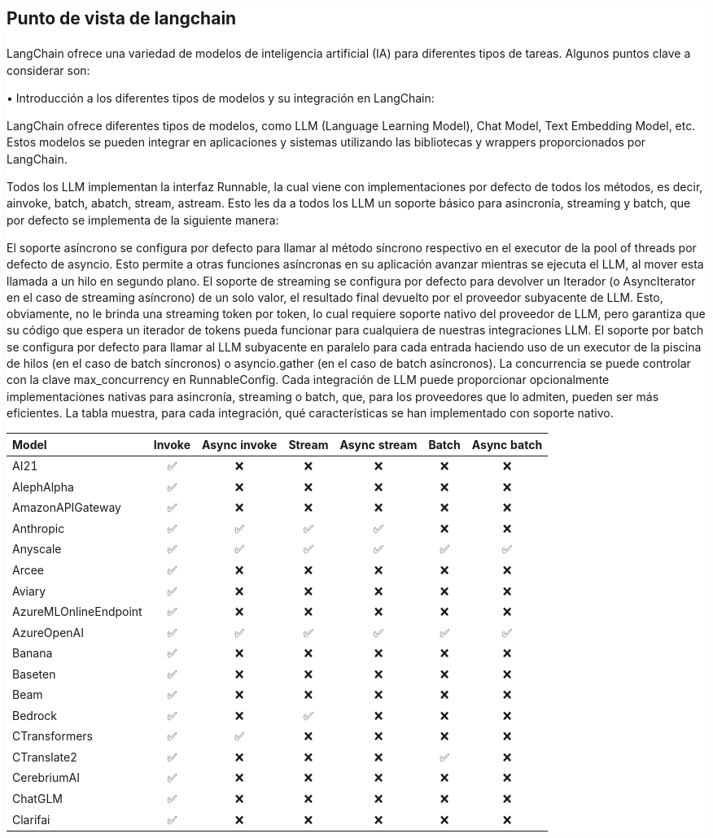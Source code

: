 ## Punto de vista de langchain

LangChain ofrece una variedad de modelos de inteligencia artificial (IA) para diferentes tipos de tareas. Algunos puntos clave a considerar son:

• Introducción a los diferentes tipos de modelos y su integración en LangChain:

LangChain ofrece diferentes tipos de modelos, como LLM (Language Learning Model), Chat Model, Text Embedding Model, etc.
Estos modelos se pueden integrar en aplicaciones y sistemas utilizando las bibliotecas y wrappers proporcionados por LangChain.

Todos los LLM implementan la interfaz Runnable, la cual viene con implementaciones por defecto de todos los métodos, es decir, ainvoke, batch, abatch, stream, astream. Esto les da a todos los LLM un soporte básico para asincronía, streaming y batch, que por defecto se implementa de la siguiente manera:

El soporte asíncrono se configura por defecto para llamar al método síncrono respectivo en el executor de la pool of threads por defecto de asyncio. Esto permite a otras funciones asíncronas en su aplicación avanzar mientras se ejecuta el LLM, al mover esta llamada a un hilo en segundo plano. El soporte de streaming se configura por defecto para devolver un Iterador (o AsyncIterator en el caso de streaming asíncrono) de un solo valor, el resultado final devuelto por el proveedor subyacente de LLM. Esto, obviamente, no le brinda una streaming token por token, lo cual requiere soporte nativo del proveedor de LLM, pero garantiza que su código que espera un iterador de tokens pueda funcionar para cualquiera de nuestras integraciones LLM. El soporte por batch se configura por defecto para llamar al LLM subyacente en paralelo para cada entrada haciendo uso de un executor de la piscina de hilos (en el caso de batch síncronos) o asyncio.gather (en el caso de batch asíncronos). La concurrencia se puede controlar con la clave max_concurrency en RunnableConfig. Cada integración de LLM puede proporcionar opcionalmente implementaciones nativas para asincronía, streaming o batch, que, para los proveedores que lo admiten, pueden ser más eficientes. La tabla muestra, para cada integración, qué características se han implementado con soporte nativo.


| Model | Invoke | Async invoke | Stream | Async stream | Batch | Async batch |
| :-- | :-: | :-: | :-: | :-: | :-: | :-: |
| AI21 | ✅ | ❌ | ❌ | ❌ | ❌ | ❌ |
| AlephAlpha | ✅ | ❌ | ❌ | ❌ | ❌ | ❌ |
| AmazonAPIGateway | ✅ | ❌ | ❌ | ❌ | ❌ | ❌ |
| Anthropic | ✅ | ✅ | ✅ | ✅ | ❌ | ❌ |
| Anyscale | ✅ | ✅ | ✅ | ✅ | ✅ | ✅ |
| Arcee | ✅ | ❌ | ❌ | ❌ | ❌ | ❌ |
| Aviary | ✅ | ❌ | ❌ | ❌ | ❌ | ❌ |
| AzureMLOnlineEndpoint | ✅ | ❌ | ❌ | ❌ | ❌ | ❌ |
| AzureOpenAI | ✅ | ✅ | ✅ | ✅ | ✅ | ✅ |
| Banana | ✅ | ❌ | ❌ | ❌ | ❌ | ❌ |
| Baseten | ✅ | ❌ | ❌ | ❌ | ❌ | ❌ |
| Beam | ✅ | ❌ | ❌ | ❌ | ❌ | ❌ |
| Bedrock | ✅ | ❌ | ✅ | ❌ | ❌ | ❌ |
| CTransformers | ✅ | ✅ | ❌ | ❌ | ❌ | ❌ |
| CTranslate2 | ✅ | ❌ | ❌ | ❌ | ✅ | ❌ |
| CerebriumAI | ✅ | ❌ | ❌ | ❌ | ❌ | ❌ |
| ChatGLM | ✅ | ❌ | ❌ | ❌ | ❌ | ❌ |
| Clarifai | ✅ | ❌ | ❌ | ❌ | ❌ | ❌ |